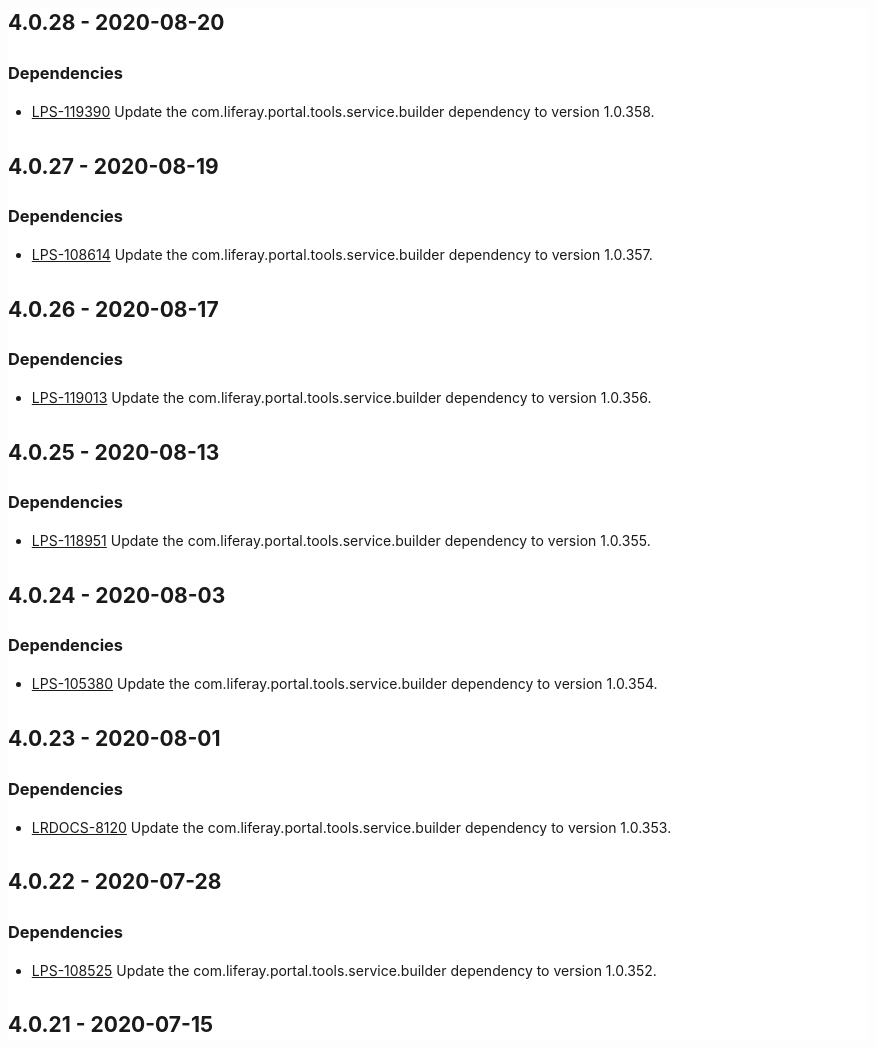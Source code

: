 ## 4.0.28 - 2020-08-20

### Dependencies
- [LPS-119390] Update the com.liferay.portal.tools.service.builder dependency to
version 1.0.358.

## 4.0.27 - 2020-08-19

### Dependencies
- [LPS-108614] Update the com.liferay.portal.tools.service.builder dependency to
version 1.0.357.

## 4.0.26 - 2020-08-17

### Dependencies
- [LPS-119013] Update the com.liferay.portal.tools.service.builder dependency to
version 1.0.356.

## 4.0.25 - 2020-08-13

### Dependencies
- [LPS-118951] Update the com.liferay.portal.tools.service.builder dependency to
version 1.0.355.

## 4.0.24 - 2020-08-03

### Dependencies
- [LPS-105380] Update the com.liferay.portal.tools.service.builder dependency to
version 1.0.354.

## 4.0.23 - 2020-08-01

### Dependencies
- [LRDOCS-8120] Update the com.liferay.portal.tools.service.builder dependency
to version 1.0.353.

## 4.0.22 - 2020-07-28

### Dependencies
- [LPS-108525] Update the com.liferay.portal.tools.service.builder dependency to
version 1.0.352.

## 4.0.21 - 2020-07-15


[LPS-41848]: https://issues.liferay.com/browse/LPS-41848
[LPS-51081]: https://issues.liferay.com/browse/LPS-51081
[LPS-51801]: https://issues.liferay.com/browse/LPS-51801
[LPS-52594]: https://issues.liferay.com/browse/LPS-52594
[LPS-53392]: https://issues.liferay.com/browse/LPS-53392
[LPS-55043]: https://issues.liferay.com/browse/LPS-55043
[LPS-55187]: https://issues.liferay.com/browse/LPS-55187
[LPS-57037]: https://issues.liferay.com/browse/LPS-57037
[LPS-58330]: https://issues.liferay.com/browse/LPS-58330
[LPS-58467]: https://issues.liferay.com/browse/LPS-58467
[LPS-58672]: https://issues.liferay.com/browse/LPS-58672
[LPS-59255]: https://issues.liferay.com/browse/LPS-59255
[LPS-59564]: https://issues.liferay.com/browse/LPS-59564
[LPS-60280]: https://issues.liferay.com/browse/LPS-60280
[LPS-60904]: https://issues.liferay.com/browse/LPS-60904
[LPS-61088]: https://issues.liferay.com/browse/LPS-61088
[LPS-61099]: https://issues.liferay.com/browse/LPS-61099
[LPS-61420]: https://issues.liferay.com/browse/LPS-61420
[LPS-61848]: https://issues.liferay.com/browse/LPS-61848
[LPS-62606]: https://issues.liferay.com/browse/LPS-62606
[LPS-62883]: https://issues.liferay.com/browse/LPS-62883
[LPS-63943]: https://issues.liferay.com/browse/LPS-63943
[LPS-64021]: https://issues.liferay.com/browse/LPS-64021
[LPS-64713]: https://issues.liferay.com/browse/LPS-64713
[LPS-64816]: https://issues.liferay.com/browse/LPS-64816
[LPS-64847]: https://issues.liferay.com/browse/LPS-64847
[LPS-64897]: https://issues.liferay.com/browse/LPS-64897
[LPS-64991]: https://issues.liferay.com/browse/LPS-64991
[LPS-65072]: https://issues.liferay.com/browse/LPS-65072
[LPS-65086]: https://issues.liferay.com/browse/LPS-65086
[LPS-65094]: https://issues.liferay.com/browse/LPS-65094
[LPS-65119]: https://issues.liferay.com/browse/LPS-65119
[LPS-65135]: https://issues.liferay.com/browse/LPS-65135
[LPS-65316]: https://issues.liferay.com/browse/LPS-65316
[LPS-65323]: https://issues.liferay.com/browse/LPS-65323
[LPS-65338]: https://issues.liferay.com/browse/LPS-65338
[LPS-65749]: https://issues.liferay.com/browse/LPS-65749
[LPS-65753]: https://issues.liferay.com/browse/LPS-65753
[LPS-65920]: https://issues.liferay.com/browse/LPS-65920
[LPS-66010]: https://issues.liferay.com/browse/LPS-66010
[LPS-66050]: https://issues.liferay.com/browse/LPS-66050
[LPS-66064]: https://issues.liferay.com/browse/LPS-66064
[LPS-66099]: https://issues.liferay.com/browse/LPS-66099
[LPS-66709]: https://issues.liferay.com/browse/LPS-66709
[LPS-66731]: https://issues.liferay.com/browse/LPS-66731
[LPS-66797]: https://issues.liferay.com/browse/LPS-66797
[LPS-66891]: https://issues.liferay.com/browse/LPS-66891
[LPS-67352]: https://issues.liferay.com/browse/LPS-67352
[LPS-67483]: https://issues.liferay.com/browse/LPS-67483
[LPS-67658]: https://issues.liferay.com/browse/LPS-67658
[LPS-67804]: https://issues.liferay.com/browse/LPS-67804
[LPS-68101]: https://issues.liferay.com/browse/LPS-68101
[LPS-68165]: https://issues.liferay.com/browse/LPS-68165
[LPS-68231]: https://issues.liferay.com/browse/LPS-68231
[LPS-68289]: https://issues.liferay.com/browse/LPS-68289
[LPS-68334]: https://issues.liferay.com/browse/LPS-68334
[LPS-68598]: https://issues.liferay.com/browse/LPS-68598
[LPS-68779]: https://issues.liferay.com/browse/LPS-68779
[LPS-68838]: https://issues.liferay.com/browse/LPS-68838
[LPS-68839]: https://issues.liferay.com/browse/LPS-68839
[LPS-68980]: https://issues.liferay.com/browse/LPS-68980
[LPS-69035]: https://issues.liferay.com/browse/LPS-69035
[LPS-69259]: https://issues.liferay.com/browse/LPS-69259
[LPS-69730]: https://issues.liferay.com/browse/LPS-69730
[LPS-69824]: https://issues.liferay.com/browse/LPS-69824
[LPS-70060]: https://issues.liferay.com/browse/LPS-70060
[LPS-70494]: https://issues.liferay.com/browse/LPS-70494
[LPS-70677]: https://issues.liferay.com/browse/LPS-70677
[LPS-70890]: https://issues.liferay.com/browse/LPS-70890
[LPS-71117]: https://issues.liferay.com/browse/LPS-71117
[LPS-71603]: https://issues.liferay.com/browse/LPS-71603
[LPS-71686]: https://issues.liferay.com/browse/LPS-71686
[LPS-71722]: https://issues.liferay.com/browse/LPS-71722
[LPS-71925]: https://issues.liferay.com/browse/LPS-71925
[LPS-72347]: https://issues.liferay.com/browse/LPS-72347
[LPS-72445]: https://issues.liferay.com/browse/LPS-72445
[LPS-72914]: https://issues.liferay.com/browse/LPS-72914
[LPS-73156]: https://issues.liferay.com/browse/LPS-73156
[LPS-73408]: https://issues.liferay.com/browse/LPS-73408
[LPS-73584]: https://issues.liferay.com/browse/LPS-73584
[LPS-73967]: https://issues.liferay.com/browse/LPS-73967
[LPS-74143]: https://issues.liferay.com/browse/LPS-74143
[LPS-74155]: https://issues.liferay.com/browse/LPS-74155
[LPS-74207]: https://issues.liferay.com/browse/LPS-74207
[LPS-74278]: https://issues.liferay.com/browse/LPS-74278
[LPS-74348]: https://issues.liferay.com/browse/LPS-74348
[LPS-74544]: https://issues.liferay.com/browse/LPS-74544
[LPS-74608]: https://issues.liferay.com/browse/LPS-74608
[LPS-74824]: https://issues.liferay.com/browse/LPS-74824
[LPS-75009]: https://issues.liferay.com/browse/LPS-75009
[LPS-75010]: https://issues.liferay.com/browse/LPS-75010
[LPS-75096]: https://issues.liferay.com/browse/LPS-75096
[LPS-75399]: https://issues.liferay.com/browse/LPS-75399
[LPS-75859]: https://issues.liferay.com/browse/LPS-75859
[LPS-76018]: https://issues.liferay.com/browse/LPS-76018
[LPS-76509]: https://issues.liferay.com/browse/LPS-76509
[LPS-76626]: https://issues.liferay.com/browse/LPS-76626
[LPS-76644]: https://issues.liferay.com/browse/LPS-76644
[LPS-77425]: https://issues.liferay.com/browse/LPS-77425
[LPS-77639]: https://issues.liferay.com/browse/LPS-77639
[LPS-77645]: https://issues.liferay.com/browse/LPS-77645
[LPS-78023]: https://issues.liferay.com/browse/LPS-78023
[LPS-78477]: https://issues.liferay.com/browse/LPS-78477
[LPS-78772]: https://issues.liferay.com/browse/LPS-78772
[LPS-78901]: https://issues.liferay.com/browse/LPS-78901
[LPS-78938]: https://issues.liferay.com/browse/LPS-78938
[LPS-78940]: https://issues.liferay.com/browse/LPS-78940
[LPS-78971]: https://issues.liferay.com/browse/LPS-78971
[LPS-79262]: https://issues.liferay.com/browse/LPS-79262
[LPS-79336]: https://issues.liferay.com/browse/LPS-79336
[LPS-79365]: https://issues.liferay.com/browse/LPS-79365
[LPS-79385]: https://issues.liferay.com/browse/LPS-79385
[LPS-79386]: https://issues.liferay.com/browse/LPS-79386
[LPS-79388]: https://issues.liferay.com/browse/LPS-79388
[LPS-79623]: https://issues.liferay.com/browse/LPS-79623
[LPS-79799]: https://issues.liferay.com/browse/LPS-79799
[LPS-79919]: https://issues.liferay.com/browse/LPS-79919
[LPS-80054]: https://issues.liferay.com/browse/LPS-80054
[LPS-80122]: https://issues.liferay.com/browse/LPS-80122
[LPS-80123]: https://issues.liferay.com/browse/LPS-80123
[LPS-80125]: https://issues.liferay.com/browse/LPS-80125
[LPS-80184]: https://issues.liferay.com/browse/LPS-80184
[LPS-80386]: https://issues.liferay.com/browse/LPS-80386
[LPS-80466]: https://issues.liferay.com/browse/LPS-80466
[LPS-80513]: https://issues.liferay.com/browse/LPS-80513
[LPS-80544]: https://issues.liferay.com/browse/LPS-80544
[LPS-80723]: https://issues.liferay.com/browse/LPS-80723
[LPS-80840]: https://issues.liferay.com/browse/LPS-80840
[LPS-80920]: https://issues.liferay.com/browse/LPS-80920
[LPS-80927]: https://issues.liferay.com/browse/LPS-80927
[LPS-81106]: https://issues.liferay.com/browse/LPS-81106
[LPS-81336]: https://issues.liferay.com/browse/LPS-81336
[LPS-81404]: https://issues.liferay.com/browse/LPS-81404
[LPS-81704]: https://issues.liferay.com/browse/LPS-81704
[LPS-81706]: https://issues.liferay.com/browse/LPS-81706
[LPS-82261]: https://issues.liferay.com/browse/LPS-82261
[LPS-82433]: https://issues.liferay.com/browse/LPS-82433
[LPS-82815]: https://issues.liferay.com/browse/LPS-82815
[LPS-82828]: https://issues.liferay.com/browse/LPS-82828
[LPS-83483]: https://issues.liferay.com/browse/LPS-83483
[LPS-83761]: https://issues.liferay.com/browse/LPS-83761
[LPS-84094]: https://issues.liferay.com/browse/LPS-84094
[LPS-84119]: https://issues.liferay.com/browse/LPS-84119
[LPS-84138]: https://issues.liferay.com/browse/LPS-84138
[LPS-84615]: https://issues.liferay.com/browse/LPS-84615
[LPS-84891]: https://issues.liferay.com/browse/LPS-84891
[LPS-85556]: https://issues.liferay.com/browse/LPS-85556
[LPS-85609]: https://issues.liferay.com/browse/LPS-85609
[LPS-85849]: https://issues.liferay.com/browse/LPS-85849
[LPS-86406]: https://issues.liferay.com/browse/LPS-86406
[LPS-86589]: https://issues.liferay.com/browse/LPS-86589
[LPS-86806]: https://issues.liferay.com/browse/LPS-86806
[LPS-86916]: https://issues.liferay.com/browse/LPS-86916
[LPS-87192]: https://issues.liferay.com/browse/LPS-87192
[LPS-87371]: https://issues.liferay.com/browse/LPS-87371
[LPS-87466]: https://issues.liferay.com/browse/LPS-87466
[LPS-88170]: https://issues.liferay.com/browse/LPS-88170
[LPS-88181]: https://issues.liferay.com/browse/LPS-88181
[LPS-88183]: https://issues.liferay.com/browse/LPS-88183
[LPS-88645]: https://issues.liferay.com/browse/LPS-88645
[LPS-88665]: https://issues.liferay.com/browse/LPS-88665
[LPS-88823]: https://issues.liferay.com/browse/LPS-88823
[LPS-89210]: https://issues.liferay.com/browse/LPS-89210
[LPS-89228]: https://issues.liferay.com/browse/LPS-89228
[LPS-89274]: https://issues.liferay.com/browse/LPS-89274
[LPS-89445]: https://issues.liferay.com/browse/LPS-89445
[LPS-89456]: https://issues.liferay.com/browse/LPS-89456
[LPS-89457]: https://issues.liferay.com/browse/LPS-89457
[LPS-89567]: https://issues.liferay.com/browse/LPS-89567
[LPS-89568]: https://issues.liferay.com/browse/LPS-89568
[LPS-89637]: https://issues.liferay.com/browse/LPS-89637
[LPS-89874]: https://issues.liferay.com/browse/LPS-89874
[LPS-90008]: https://issues.liferay.com/browse/LPS-90008
[LPS-90402]: https://issues.liferay.com/browse/LPS-90402
[LPS-90523]: https://issues.liferay.com/browse/LPS-90523
[LPS-91231]: https://issues.liferay.com/browse/LPS-91231
[LPS-91342]: https://issues.liferay.com/browse/LPS-91342
[LPS-91343]: https://issues.liferay.com/browse/LPS-91343
[LPS-91970]: https://issues.liferay.com/browse/LPS-91970
[LPS-92677]: https://issues.liferay.com/browse/LPS-92677
[LPS-92746]: https://issues.liferay.com/browse/LPS-92746
[LPS-93045]: https://issues.liferay.com/browse/LPS-93045
[LPS-95413]: https://issues.liferay.com/browse/LPS-95413
[LPS-95635]: https://issues.liferay.com/browse/LPS-95635
[LPS-96018]: https://issues.liferay.com/browse/LPS-96018
[LPS-96247]: https://issues.liferay.com/browse/LPS-96247
[LPS-96252]: https://issues.liferay.com/browse/LPS-96252
[LPS-96830]: https://issues.liferay.com/browse/LPS-96830
[LPS-97094]: https://issues.liferay.com/browse/LPS-97094
[LPS-97169]: https://issues.liferay.com/browse/LPS-97169
[LPS-99252]: https://issues.liferay.com/browse/LPS-99252
[LPS-99807]: https://issues.liferay.com/browse/LPS-99807
[LPS-100077]: https://issues.liferay.com/browse/LPS-100077
[LPS-100268]: https://issues.liferay.com/browse/LPS-100268
[LPS-100352]: https://issues.liferay.com/browse/LPS-100352
[LPS-100436]: https://issues.liferay.com/browse/LPS-100436
[LPS-100515]: https://issues.liferay.com/browse/LPS-100515
[LPS-100525]: https://issues.liferay.com/browse/LPS-100525
[LPS-100596]: https://issues.liferay.com/browse/LPS-100596
[LPS-101089]: https://issues.liferay.com/browse/LPS-101089
[LPS-101208]: https://issues.liferay.com/browse/LPS-101208
[LPS-101214]: https://issues.liferay.com/browse/LPS-101214
[LPS-101574]: https://issues.liferay.com/browse/LPS-101574
[LPS-101788]: https://issues.liferay.com/browse/LPS-101788
[LPS-102225]: https://issues.liferay.com/browse/LPS-102225
[LPS-102481]: https://issues.liferay.com/browse/LPS-102481
[LPS-102700]: https://issues.liferay.com/browse/LPS-102700
[LPS-102817]: https://issues.liferay.com/browse/LPS-102817
[LPS-103068]: https://issues.liferay.com/browse/LPS-103068
[LPS-103464]: https://issues.liferay.com/browse/LPS-103464
[LPS-103547]: https://issues.liferay.com/browse/LPS-103547
[LPS-103995]: https://issues.liferay.com/browse/LPS-103995
[LPS-104129]: https://issues.liferay.com/browse/LPS-104129
[LPS-104539]: https://issues.liferay.com/browse/LPS-104539
[LPS-104540]: https://issues.liferay.com/browse/LPS-104540
[LPS-104861]: https://issues.liferay.com/browse/LPS-104861
[LPS-105380]: https://issues.liferay.com/browse/LPS-105380
[LPS-106149]: https://issues.liferay.com/browse/LPS-106149
[LPS-106333]: https://issues.liferay.com/browse/LPS-106333
[LPS-106397]: https://issues.liferay.com/browse/LPS-106397
[LPS-106522]: https://issues.liferay.com/browse/LPS-106522
[LPS-106662]: https://issues.liferay.com/browse/LPS-106662
[LPS-106666]: https://issues.liferay.com/browse/LPS-106666
[LPS-108120]: https://issues.liferay.com/browse/LPS-108120
[LPS-108328]: https://issues.liferay.com/browse/LPS-108328
[LPS-108386]: https://issues.liferay.com/browse/LPS-108386
[LPS-108525]: https://issues.liferay.com/browse/LPS-108525
[LPS-108614]: https://issues.liferay.com/browse/LPS-108614
[LPS-109743]: https://issues.liferay.com/browse/LPS-109743
[LPS-110283]: https://issues.liferay.com/browse/LPS-110283
[LPS-110414]: https://issues.liferay.com/browse/LPS-110414
[LPS-110422]: https://issues.liferay.com/browse/LPS-110422
[LPS-111193]: https://issues.liferay.com/browse/LPS-111193
[LPS-111896]: https://issues.liferay.com/browse/LPS-111896
[LPS-112226]: https://issues.liferay.com/browse/LPS-112226
[LPS-112857]: https://issues.liferay.com/browse/LPS-112857
[LPS-113024]: https://issues.liferay.com/browse/LPS-113024
[LPS-113624]: https://issues.liferay.com/browse/LPS-113624
[LPS-115020]: https://issues.liferay.com/browse/LPS-115020
[LPS-115420]: https://issues.liferay.com/browse/LPS-115420
[LPS-115531]: https://issues.liferay.com/browse/LPS-115531
[LPS-115687]: https://issues.liferay.com/browse/LPS-115687
[LPS-115699]: https://issues.liferay.com/browse/LPS-115699
[LPS-116049]: https://issues.liferay.com/browse/LPS-116049
[LPS-118951]: https://issues.liferay.com/browse/LPS-118951
[LPS-119013]: https://issues.liferay.com/browse/LPS-119013
[LPS-119390]: https://issues.liferay.com/browse/LPS-119390
[LPS-119524]: https://issues.liferay.com/browse/LPS-119524
[LPS-119598]: https://issues.liferay.com/browse/LPS-119598
[LPS-119694]: https://issues.liferay.com/browse/LPS-119694
[LPS-119879]: https://issues.liferay.com/browse/LPS-119879
[LPS-120266]: https://issues.liferay.com/browse/LPS-120266
[LPS-120350]: https://issues.liferay.com/browse/LPS-120350
[LRDOCS-2547]: https://issues.liferay.com/browse/LRDOCS-2547
[LRDOCS-4319]: https://issues.liferay.com/browse/LRDOCS-4319
[LRDOCS-5050]: https://issues.liferay.com/browse/LRDOCS-5050
[LRDOCS-5776]: https://issues.liferay.com/browse/LRDOCS-5776
[LRDOCS-6300]: https://issues.liferay.com/browse/LRDOCS-6300
[LRDOCS-8120]: https://issues.liferay.com/browse/LRDOCS-8120
[LRQA-54214]: https://issues.liferay.com/browse/LRQA-54214